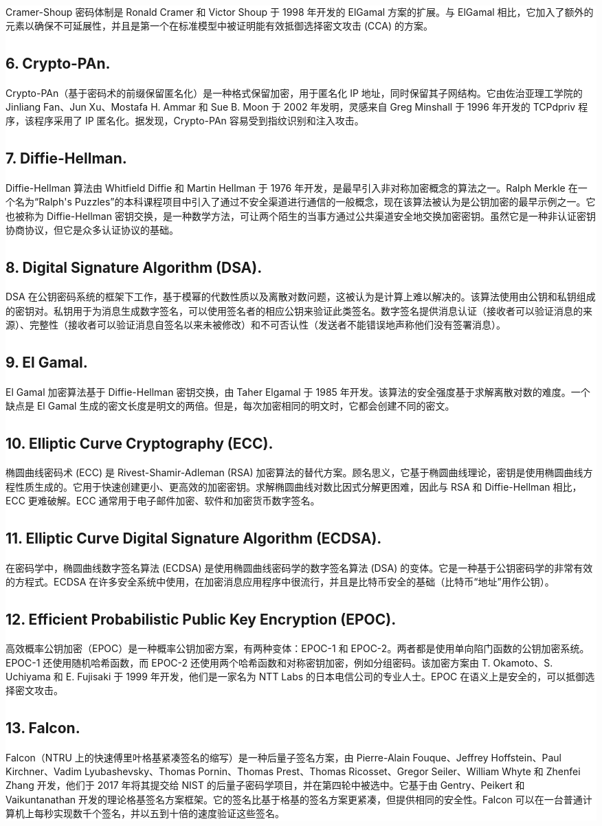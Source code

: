 Cramer-Shoup 密码体制是 Ronald Cramer 和 Victor Shoup 于 1998 年开发的 ElGamal 方案的扩展。与 ElGamal 相比，它加入了额外的元素以确保不可延展性，并且是第一个在标准模型中被证明能有效抵御选择密文攻击 (CCA) 的方案。


## 6. Crypto-PAn.

Crypto-PAn（基于密码术的前缀保留匿名化）是一种格式保留加密，用于匿名化 IP 地址，同时保留其子网结构。它由佐治亚理工学院的 Jinliang Fan、Jun Xu、Mostafa H. Ammar 和 Sue B. Moon 于 2002 年发明，灵感来自 Greg Minshall 于 1996 年开发的 TCPdpriv 程序，该程序采用了 IP 匿名化。据发现，Crypto-PAn 容易受到指纹识别和注入攻击。


## 7. Diffie-Hellman.

Diffie-Hellman 算法由 Whitfield Diffie 和 Martin Hellman 于 1976 年开发，是最早引入非对称加密概念的算法之一。Ralph Merkle 在一个名为“Ralph's Puzzles”的本科课程项目中引入了通过不安全渠道进行通信的一般概念，现在该算法被认为是公钥加密的最早示例之一。它也被称为 Diffie-Hellman 密钥交换，是一种数学方法，可让两个陌生的当事方通过公共渠道安全地交换加密密钥。虽然它是一种非认证密钥协商协议，但它是众多认证协议的基础。


## 8. Digital Signature Algorithm (DSA).

DSA 在公钥密码系统的框架下工作，基于模幂的代数性质以及离散对数问题，这被认为是计算上难以解决的。该算法使用由公钥和私钥组成的密钥对。私钥用于为消息生成数字签名，可以使用签名者的相应公钥来验证此类签名。数字签名提供消息认证（接收者可以验证消息的来源）、完整性（接收者可以验证消息自签名以来未被修改）和不可否认性（发送者不能错误地声称他们没有签署消息）。


## 9. El Gamal.

El Gamal 加密算法基于 Diffie-Hellman 密钥交换，由 Taher Elgamal 于 1985 年开发。该算法的安全强度基于求解离散对数的难度。一个缺点是 El Gamal 生成的密文长度是明文的两倍。但是，每次加密相同的明文时，它都会创建不同的密文。


## 10. Elliptic Curve Cryptography (ECC).

椭圆曲线密码术 (ECC) 是 Rivest-Shamir-Adleman (RSA) 加密算法的替代方案。顾名思义，它基于椭圆曲线理论，密钥是使用椭圆曲线方程性质生成的。它用于快速创建更小、更高效的加密密钥。求解椭圆曲线对数比因式分解更困难，因此与 RSA 和 Diffie-Hellman 相比，ECC 更难破解。ECC 通常用于电子邮件加密、软件和加密货币数字签名。


## 11. Elliptic Curve Digital Signature Algorithm (ECDSA).

在密码学中，椭圆曲线数字签名算法 (ECDSA) 是使用椭圆曲线密码学的数字签名算法 (DSA) 的变体。它是一种基于公钥密码学的非常有效的方程式。ECDSA 在许多安全系统中使用，在加密消息应用程序中很流行，并且是比特币安全的基础（比特币“地址”用作公钥）。


## 12. Efficient Probabilistic Public Key Encryption (EPOC).

高效概率公钥加密（EPOC）是一种概率公钥加密方案，有两种变体：EPOC-1 和 EPOC-2。两者都是使用单向陷门函数的公钥加密系统。EPOC-1 还使用随机哈希函数，而 EPOC-2 还使用两个哈希函数和对称密钥加密，例如分组密码。该加密方案由 T. Okamoto、S. Uchiyama 和 E. Fujisaki 于 1999 年开发，他们是一家名为 NTT Labs 的日本电信公司的专业人士。EPOC 在语义上是安全的，可以抵御选择密文攻击。


## 13. Falcon.

Falcon（NTRU 上的快速傅里叶格基紧凑签名的缩写）是一种后量子签名方案，由 Pierre-Alain Fouque、Jeffrey Hoffstein、Paul Kirchner、Vadim Lyubashevsky、Thomas Pornin、Thomas Prest、Thomas Ricosset、Gregor Seiler、William Whyte 和 Zhenfei Zhang 开发，他们于 2017 年将其提交给 NIST 的后量子密码学项目，并在第四轮中被选中。它基于由 Gentry、Peikert 和 Vaikuntanathan 开发的理论格基签名方案框架。它的签名比基于格基的签名方案更紧凑，但提供相同的安全性。Falcon 可以在一台普通计算机上每秒实现数千个签名，并以五到十倍的速度验证这些签名。
